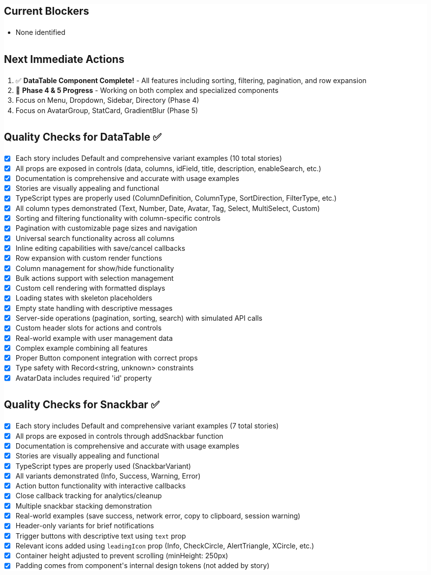 ## Current Blockers

- None identified

## Next Immediate Actions

1. ✅ **DataTable Component Complete!** - All features including sorting, filtering, pagination, and row expansion
2. 🚧 **Phase 4 & 5 Progress** - Working on both complex and specialized components
3. Focus on Menu, Dropdown, Sidebar, Directory (Phase 4)
4. Focus on AvatarGroup, StatCard, GradientBlur (Phase 5)

## Quality Checks for DataTable ✅

- [x] Each story includes Default and comprehensive variant examples (10 total stories)
- [x] All props are exposed in controls (data, columns, idField, title, description, enableSearch, etc.)
- [x] Documentation is comprehensive and accurate with usage examples
- [x] Stories are visually appealing and functional
- [x] TypeScript types are properly used (ColumnDefinition, ColumnType, SortDirection, FilterType, etc.)
- [x] All column types demonstrated (Text, Number, Date, Avatar, Tag, Select, MultiSelect, Custom)
- [x] Sorting and filtering functionality with column-specific controls
- [x] Pagination with customizable page sizes and navigation
- [x] Universal search functionality across all columns
- [x] Inline editing capabilities with save/cancel callbacks
- [x] Row expansion with custom render functions
- [x] Column management for show/hide functionality
- [x] Bulk actions support with selection management
- [x] Custom cell rendering with formatted displays
- [x] Loading states with skeleton placeholders
- [x] Empty state handling with descriptive messages
- [x] Server-side operations (pagination, sorting, search) with simulated API calls
- [x] Custom header slots for actions and controls
- [x] Real-world example with user management data
- [x] Complex example combining all features
- [x] Proper Button component integration with correct props
- [x] Type safety with Record<string, unknown> constraints
- [x] AvatarData includes required 'id' property

## Quality Checks for Snackbar ✅

- [x] Each story includes Default and comprehensive variant examples (7 total stories)
- [x] All props are exposed in controls through addSnackbar function
- [x] Documentation is comprehensive and accurate with usage examples
- [x] Stories are visually appealing and functional
- [x] TypeScript types are properly used (SnackbarVariant)
- [x] All variants demonstrated (Info, Success, Warning, Error)
- [x] Action button functionality with interactive callbacks
- [x] Close callback tracking for analytics/cleanup
- [x] Multiple snackbar stacking demonstration
- [x] Real-world examples (save success, network error, copy to clipboard, session warning)
- [x] Header-only variants for brief notifications
- [x] Trigger buttons with descriptive text using `text` prop
- [x] Relevant icons added using `leadingIcon` prop (Info, CheckCircle, AlertTriangle, XCircle, etc.)
- [x] Container height adjusted to prevent scrolling (minHeight: 250px)
- [x] Padding comes from component's internal design tokens (not added by story)
